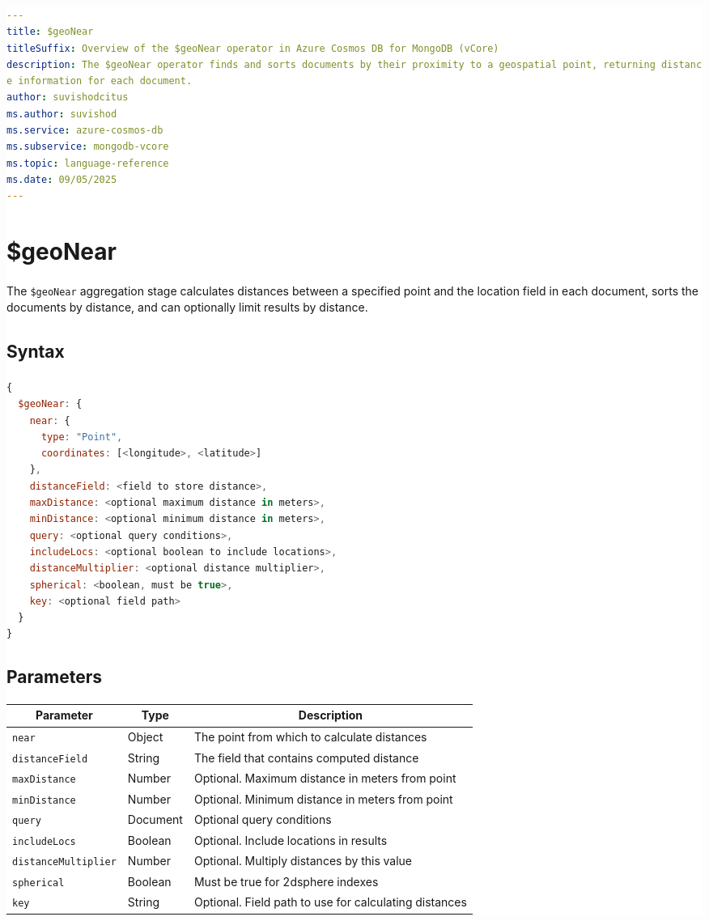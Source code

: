 ```yaml
---
title: $geoNear
titleSuffix: Overview of the $geoNear operator in Azure Cosmos DB for MongoDB (vCore)
description: The $geoNear operator finds and sorts documents by their proximity to a geospatial point, returning distance information for each document.
author: suvishodcitus
ms.author: suvishod
ms.service: azure-cosmos-db
ms.subservice: mongodb-vcore
ms.topic: language-reference
ms.date: 09/05/2025
---
```


# $geoNear

The `$geoNear` aggregation stage calculates distances between a specified point and the location field in each document, sorts the documents by distance, and can optionally limit results by distance.

## Syntax

```javascript
{
  $geoNear: {
    near: {
      type: "Point",
      coordinates: [<longitude>, <latitude>]
    },
    distanceField: <field to store distance>,
    maxDistance: <optional maximum distance in meters>,
    minDistance: <optional minimum distance in meters>,
    query: <optional query conditions>,
    includeLocs: <optional boolean to include locations>,
    distanceMultiplier: <optional distance multiplier>,
    spherical: <boolean, must be true>,
    key: <optional field path>
  }
}
```

## Parameters

| Parameter | Type | Description |
|-----------|------|-------------|
| `near` | Object | The point from which to calculate distances |
| `distanceField` | String | The field that contains computed distance |
| `maxDistance` | Number | Optional. Maximum distance in meters from point |
| `minDistance` | Number | Optional. Minimum distance in meters from point |
| `query` | Document | Optional query conditions |
| `includeLocs` | Boolean | Optional. Include locations in results |
| `distanceMultiplier` | Number | Optional. Multiply distances by this value |
| `spherical` | Boolean | Must be true for 2dsphere indexes |
| `key` | String | Optional. Field path to use for calculating distances |
